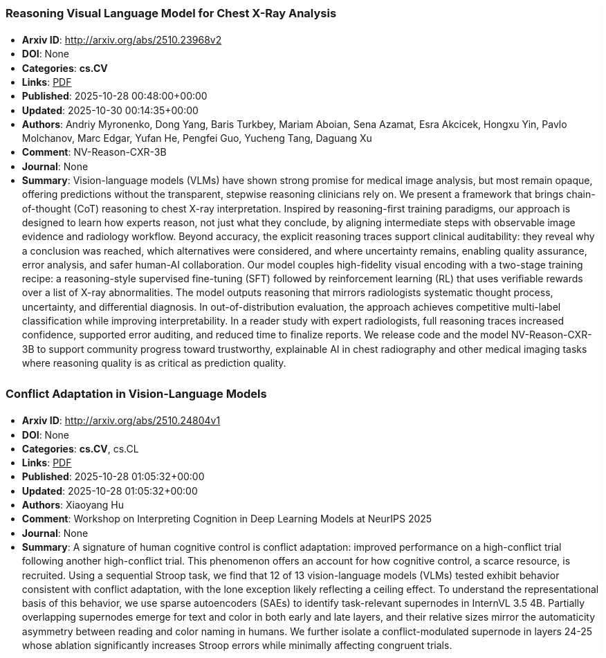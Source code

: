 

### Reasoning Visual Language Model for Chest X-Ray Analysis
- **Arxiv ID**: http://arxiv.org/abs/2510.23968v2
- **DOI**: None
- **Categories**: **cs.CV**
- **Links**: [PDF](http://arxiv.org/pdf/2510.23968v2)
- **Published**: 2025-10-28 00:48:00+00:00
- **Updated**: 2025-10-30 00:14:35+00:00
- **Authors**: Andriy Myronenko, Dong Yang, Baris Turkbey, Mariam Aboian, Sena Azamat, Esra Akcicek, Hongxu Yin, Pavlo Molchanov, Marc Edgar, Yufan He, Pengfei Guo, Yucheng Tang, Daguang Xu
- **Comment**: NV-Reason-CXR-3B
- **Journal**: None
- **Summary**: Vision-language models (VLMs) have shown strong promise for medical image analysis, but most remain opaque, offering predictions without the transparent, stepwise reasoning clinicians rely on. We present a framework that brings chain-of-thought (CoT) reasoning to chest X-ray interpretation. Inspired by reasoning-first training paradigms, our approach is designed to learn how experts reason, not just what they conclude, by aligning intermediate steps with observable image evidence and radiology workflow. Beyond accuracy, the explicit reasoning traces support clinical auditability: they reveal why a conclusion was reached, which alternatives were considered, and where uncertainty remains, enabling quality assurance, error analysis, and safer human-AI collaboration.   Our model couples high-fidelity visual encoding with a two-stage training recipe: a reasoning-style supervised fine-tuning (SFT) followed by reinforcement learning (RL) that uses verifiable rewards over a list of X-ray abnormalities. The model outputs reasoning that mirrors radiologists systematic thought process, uncertainty, and differential diagnosis. In out-of-distribution evaluation, the approach achieves competitive multi-label classification while improving interpretability. In a reader study with expert radiologists, full reasoning traces increased confidence, supported error auditing, and reduced time to finalize reports. We release code and the model NV-Reason-CXR-3B to support community progress toward trustworthy, explainable AI in chest radiography and other medical imaging tasks where reasoning quality is as critical as prediction quality.



### Conflict Adaptation in Vision-Language Models
- **Arxiv ID**: http://arxiv.org/abs/2510.24804v1
- **DOI**: None
- **Categories**: **cs.CV**, cs.CL
- **Links**: [PDF](http://arxiv.org/pdf/2510.24804v1)
- **Published**: 2025-10-28 01:05:32+00:00
- **Updated**: 2025-10-28 01:05:32+00:00
- **Authors**: Xiaoyang Hu
- **Comment**: Workshop on Interpreting Cognition in Deep Learning Models at NeurIPS
  2025
- **Journal**: None
- **Summary**: A signature of human cognitive control is conflict adaptation: improved performance on a high-conflict trial following another high-conflict trial. This phenomenon offers an account for how cognitive control, a scarce resource, is recruited. Using a sequential Stroop task, we find that 12 of 13 vision-language models (VLMs) tested exhibit behavior consistent with conflict adaptation, with the lone exception likely reflecting a ceiling effect. To understand the representational basis of this behavior, we use sparse autoencoders (SAEs) to identify task-relevant supernodes in InternVL 3.5 4B. Partially overlapping supernodes emerge for text and color in both early and late layers, and their relative sizes mirror the automaticity asymmetry between reading and color naming in humans. We further isolate a conflict-modulated supernode in layers 24-25 whose ablation significantly increases Stroop errors while minimally affecting congruent trials.

